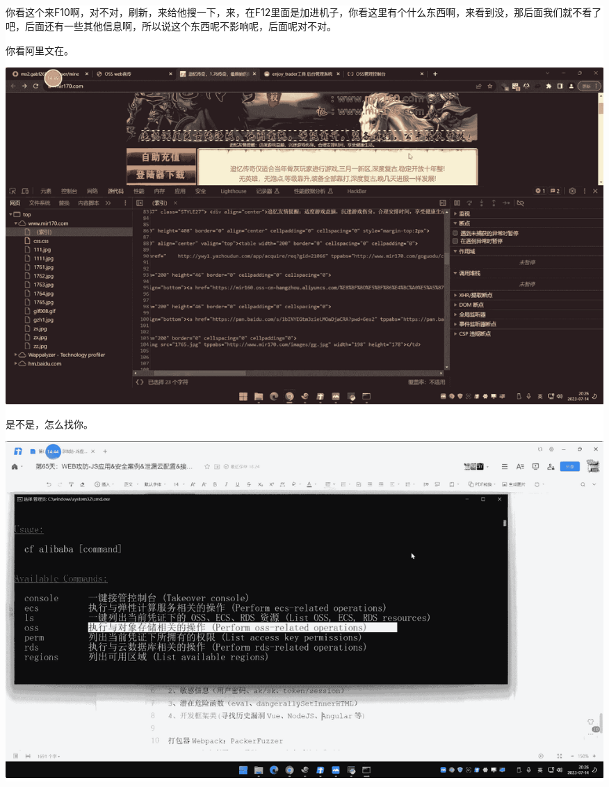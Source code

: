 你看这个来F10啊，对不对，刷新，来给他搜一下，来，在F12里面是加进机子，你看这里有个什么东西啊，来看到没，那后面我们就不看了吧，后面还有一些其他信息啊，所以说这个东西呢不影响呢，后面呢对不对。

你看阿里文在。

![](img/0c46cc952feccdcc1d76eb30c1d2e237_36.png)

是不是，怎么找你。

![](img/0c46cc952feccdcc1d76eb30c1d2e237_38.png)
